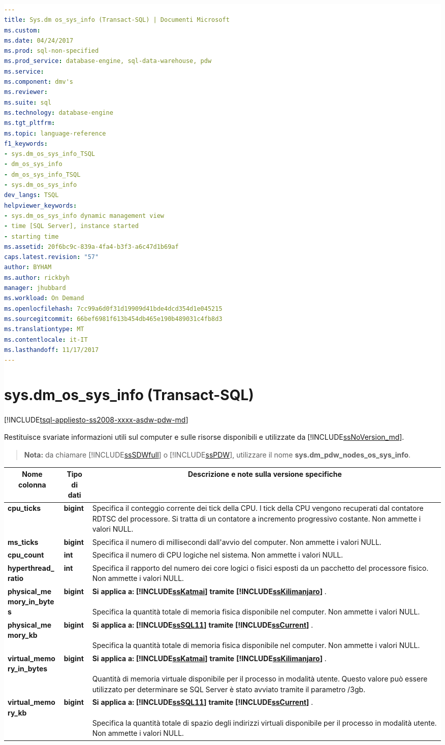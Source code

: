 ```yaml
---
title: Sys.dm os_sys_info (Transact-SQL) | Documenti Microsoft
ms.custom: 
ms.date: 04/24/2017
ms.prod: sql-non-specified
ms.prod_service: database-engine, sql-data-warehouse, pdw
ms.service: 
ms.component: dmv's
ms.reviewer: 
ms.suite: sql
ms.technology: database-engine
ms.tgt_pltfrm: 
ms.topic: language-reference
f1_keywords:
- sys.dm_os_sys_info_TSQL
- dm_os_sys_info
- dm_os_sys_info_TSQL
- sys.dm_os_sys_info
dev_langs: TSQL
helpviewer_keywords:
- sys.dm_os_sys_info dynamic management view
- time [SQL Server], instance started
- starting time
ms.assetid: 20f6bc9c-839a-4fa4-b3f3-a6c47d1b69af
caps.latest.revision: "57"
author: BYHAM
ms.author: rickbyh
manager: jhubbard
ms.workload: On Demand
ms.openlocfilehash: 7cc99a6d0f31d19909d41bde4dcd354d1e045215
ms.sourcegitcommit: 66bef6981f613b454db465e190b489031c4fb8d3
ms.translationtype: MT
ms.contentlocale: it-IT
ms.lasthandoff: 11/17/2017
---
```

# <a name="sysdmossysinfo-transact-sql"></a>sys.dm_os_sys_info (Transact-SQL)
[!INCLUDE[tsql-appliesto-ss2008-xxxx-asdw-pdw-md](../../includes/tsql-appliesto-ss2008-xxxx-asdw-pdw-md.md)]

  Restituisce svariate informazioni utili sul computer e sulle risorse disponibili e utilizzate da [!INCLUDE[ssNoVersion_md](../../includes/ssnoversion-md.md)].  
  
> **Nota:** da chiamare [!INCLUDE[ssSDWfull](../../includes/sssdwfull-md.md)] o [!INCLUDE[ssPDW](../../includes/sspdw-md.md)], utilizzare il nome **sys.dm_pdw_nodes_os_sys_info**.  
  
|Nome colonna|Tipo di dati|Descrizione e note sulla versione specifiche |  
|-----------------|---------------|-----------------|  
|**cpu_ticks**|**bigint**|Specifica il conteggio corrente dei tick della CPU. I tick della CPU vengono recuperati dal contatore RDTSC del processore. Si tratta di un contatore a incremento progressivo costante. Non ammette i valori NULL.|  
|**ms_ticks**|**bigint**|Specifica il numero di millisecondi dall'avvio del computer. Non ammette i valori NULL.|  
|**cpu_count**|**int**|Specifica il numero di CPU logiche nel sistema. Non ammette i valori NULL.|  
|**hyperthread_ratio**|**int**|Specifica il rapporto del numero dei core logici o fisici esposti da un pacchetto del processore fisico. Non ammette i valori NULL.|  
|**physical_memory_in_bytes**|**bigint**|**Si applica a: [!INCLUDE[ssKatmai](../../includes/sskatmai-md.md)] tramite [!INCLUDE[ssKilimanjaro](../../includes/sskilimanjaro-md.md)]** .<br /><br /> Specifica la quantità totale di memoria fisica disponibile nel computer. Non ammette i valori NULL.|  
|**physical_memory_kb**|**bigint**|**Si applica a: [!INCLUDE[ssSQL11](../../includes/sssql11-md.md)] tramite [!INCLUDE[ssCurrent](../../includes/sscurrent-md.md)]** .<br /><br /> Specifica la quantità totale di memoria fisica disponibile nel computer. Non ammette i valori NULL.|  
|**virtual_memory_in_bytes**|**bigint**|**Si applica a: [!INCLUDE[ssKatmai](../../includes/sskatmai-md.md)] tramite [!INCLUDE[ssKilimanjaro](../../includes/sskilimanjaro-md.md)]** .<br /><br /> Quantità di memoria virtuale disponibile per il processo in modalità utente. Questo valore può essere utilizzato per determinare se SQL Server è stato avviato tramite il parametro /3gb.|  
|**virtual_memory_kb**|**bigint**|**Si applica a: [!INCLUDE[ssSQL11](../../includes/sssql11-md.md)] tramite [!INCLUDE[ssCurrent](../../includes/sscurrent-md.md)]** .<br /><br /> Specifica la quantità totale di spazio degli indirizzi virtuali disponibile per il processo in modalità utente. Non ammette i valori NULL.|  